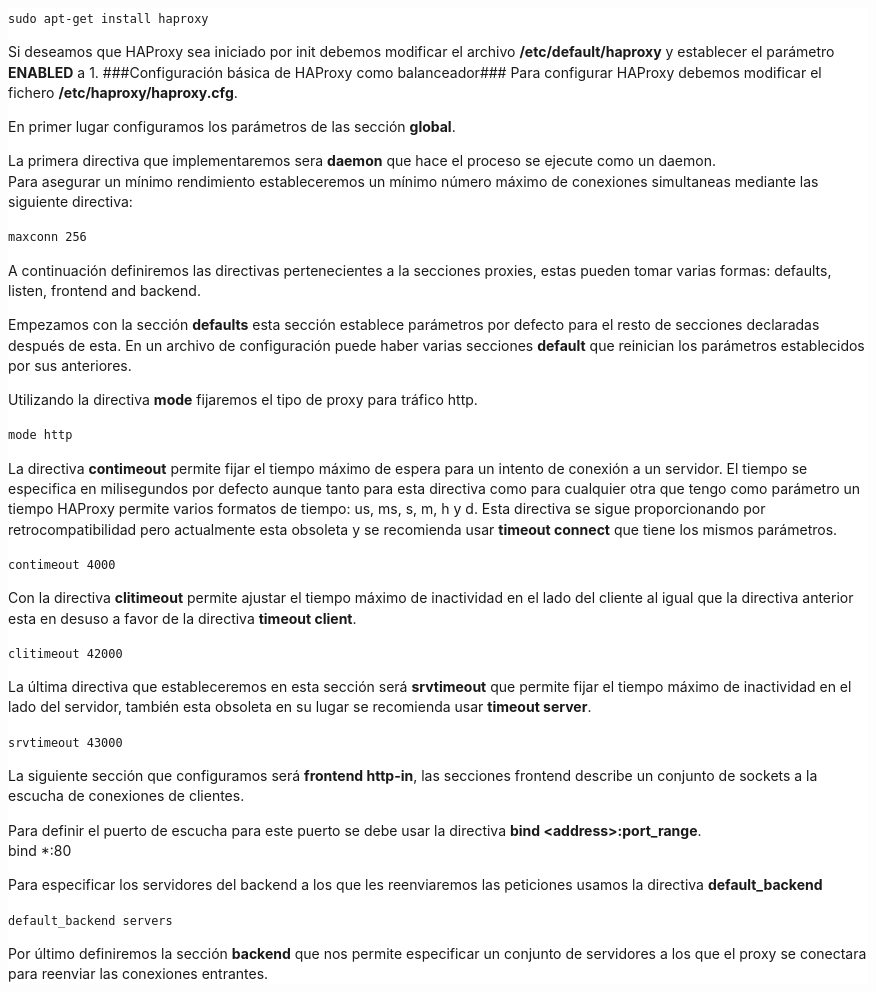     sudo apt-get install haproxy

Si deseamos que HAProxy sea iniciado por init debemos modificar el archivo **/etc/default/haproxy** y establecer el parámetro **ENABLED** a 1.
###Configuración básica de HAProxy como balanceador###
Para configurar HAProxy debemos modificar el fichero **/etc/haproxy/haproxy.cfg**.

En primer lugar configuramos los parámetros de las sección **global**.

La primera directiva que implementaremos sera **daemon** que hace el proceso se ejecute como un daemon.  
Para asegurar un mínimo rendimiento estableceremos un mínimo número máximo de conexiones simultaneas mediante las siguiente directiva:

    maxconn 256

A continuación definiremos las directivas pertenecientes a la secciones proxies, estas pueden tomar varias formas: defaults, listen, frontend and backend.

Empezamos con la sección **defaults** esta sección establece parámetros por defecto para el resto de secciones declaradas después de esta. En un archivo de configuración puede haber varias secciones **default** que reinician los parámetros establecidos por sus anteriores.

Utilizando la directiva **mode** fijaremos el tipo de proxy para tráfico http.

    mode http

La directiva **contimeout** permite fijar el tiempo máximo de espera para un intento de conexión a un servidor. El tiempo se especifica en milisegundos por defecto aunque tanto para esta directiva como para cualquier otra que tengo como parámetro un tiempo HAProxy permite varios formatos de tiempo: us, ms, s, m, h y d. Esta directiva se sigue proporcionando por retrocompatibilidad pero actualmente esta obsoleta y se recomienda usar **timeout connect** que tiene los mismos parámetros.

    contimeout 4000

Con la directiva **clitimeout** permite ajustar el tiempo máximo de inactividad en el lado del cliente al igual que la directiva anterior esta en desuso a favor de la directiva **timeout client**.

    clitimeout 42000

La última directiva que estableceremos en esta sección será **srvtimeout** que permite fijar el tiempo máximo de inactividad en el lado del servidor, también esta obsoleta en su lugar se recomienda usar **timeout server**.

    srvtimeout 43000

La siguiente sección que configuramos será **frontend http-in**, las secciones frontend describe un conjunto de sockets a la escucha de conexiones de clientes.

Para definir el puerto de escucha para este puerto se debe usar la directiva **bind \<address\>:port_range**.  
    bind \*:80

Para especificar los servidores del backend a los que les reenviaremos las peticiones usamos la directiva **default_backend**

    default_backend servers

Por último definiremos la sección **backend** que nos permite especificar un conjunto de servidores a los que el proxy se conectara para reenviar las conexiones entrantes.
